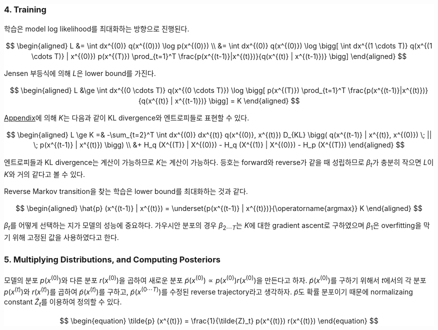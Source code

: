 

### 4. Training
학습은 model log likelihood를 최대화하는 방향으로 진행된다. 

$$
\begin{aligned}
L &= \int dx^{(0)} q(x^{(0)}) \log p(x^{(0)}) \\
&= \int dx^{(0)} q(x^{(0)}) \log \bigg[ \int dx^{(1 \cdots T)} q(x^{(1 \cdots T)} | x^{(0)}) p(x^{(T)})
\prod_{t=1}^T \frac{p(x^{(t-1)}|x^{(t)})}{q(x^{(t)} | x^{(t-1)})} \bigg] 
\end{aligned}
$$

Jensen 부등식에 의해 $L$은 lower bound를 가진다. 

$$
\begin{aligned}
L &\ge \int dx^{(0 \cdots T)} q(x^{(0 \cdots T)}) \log \bigg[
    p(x^{(T)}) \prod_{t=1}^T \frac{p(x^{(t-1)}|x^{(t)})}{q(x^{(t)} | x^{(t-1)})} \bigg] = K
\end{aligned}
$$

[Appendix](#appendix)에 의해 $K$는 다음과 같이 KL divergence와 엔트로피들로 표현할 수 있다.

$$
\begin{aligned}
L \ge K =& -\sum_{t=2}^T \int dx^{(0)} dx^{(t)} q(x^{(0)}, x^{(t)}) D_{KL} \bigg(
    q(x^{(t-1)} | x^{(t)}, x^{(0)}) \; || \; p(x^{(t-1)} | x^{(t)}) \bigg) \\
&+ H_q (X^{(T)} | X^{(0)}) - H_q (X^{(1)} | X^{(0)}) - H_p (X^{(T)})
\end{aligned}
$$

엔트로피들과 KL divergence는 계산이 가능하므로 $K$는 계산이 가능하다. 등호는 forward와 reverse가 같을 때 성립하므로 $\beta_t$가 충분히 작으면 $L$이 $K$와 거의 같다고 볼 수 있다. 

Reverse Markov transition을 찾는 학습은 lower bound를 최대화하는 것과 같다. 

$$
\begin{aligned}
\hat{p} (x^{(t-1)} | x^{(t)}) = \underset{p(x^{(t-1)} | x^{(t)})}{\operatorname{argmax}}  K
\end{aligned}
$$

$\beta_t$를 어떻게 선택하는 지가 모델의 성능에 중요하다. 가우시안 분포의 경우 $\beta_{2 \cdots T}$는 $K$에 대한 gradient ascent로 구하였으며 $\beta_1$은 overfitting을 막기 위해 고정된 값을 사용하였다고 한다. 

### 5. Multiplying Distributions, and Computing Posteriors

모델의 분포 $p(x^{(0)})$와 다른 분포 $r(x^{(0)})$을 곱하여 새로운 분포 
$\tilde{p}(x^{(0)}) \propto p(x^{(0)}) r(x^{(0)})$을 만든다고 하자. $\tilde{p}(x^{(0)})$를 구하기 위해서 $t$에서의 각 분포 $p(x^{(t)})$와 $r(x^{(t)})$를 곱하여 $\tilde{p}(x^{(t)})$를 구하고, $\tilde{p}(x^{(0 \cdots T)})$를 수정된 reverse trajectory라고 생각하자. $\tilde{p}$도 확률 분포이기 때문에 normalizaing constant $\tilde{Z}_t$를 이용하여 정의할 수 있다. 

$$
\begin{equation}
\tilde{p} (x^{(t)}) = \frac{1}{\tilde{Z}_t} p(x^{(t)}) r(x^{(t)})
\end{equation}
$$

